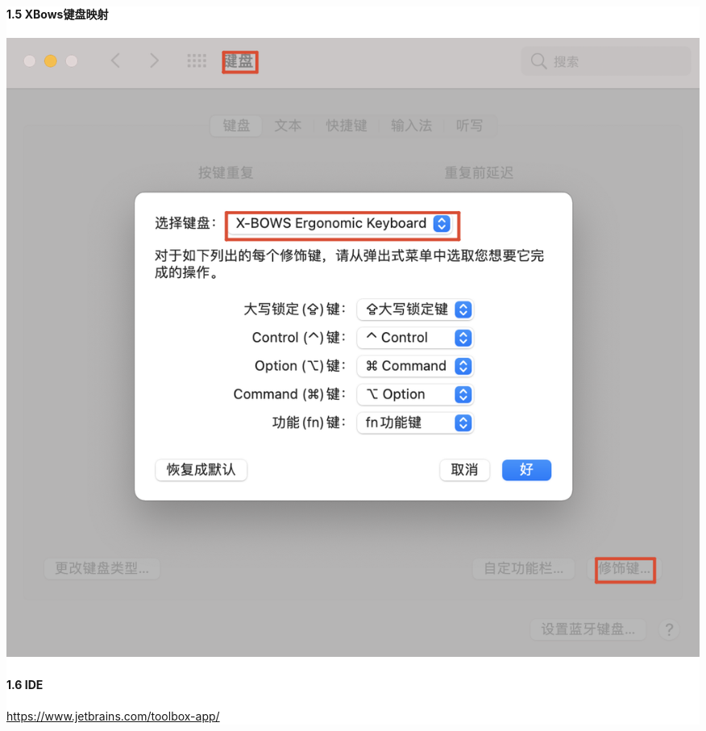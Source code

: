 #### 1.5 XBows键盘映射

![](记一次系统崩溃/image-20230724164445899-16908938681211.png)

#### 1.6 IDE

https://www.jetbrains.com/toolbox-app/
